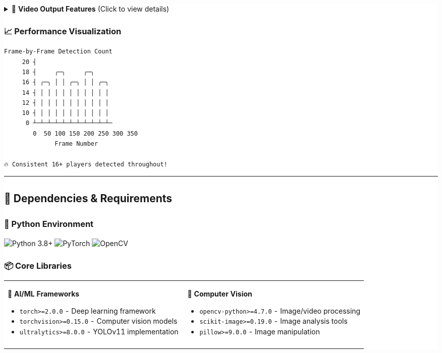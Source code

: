 <details><summary>🎥 <strong>Video Output Features</strong> (Click to view details)</summary></details>

### 📈 Performance Visualization

```
Frame-by-Frame Detection Count
     20 ┤
     18 ┤     ╭─╮     ╭─╮
     16 ┤ ╭─╮ │ │ ╭─╮ │ │ ╭─╮
     14 ┤ │ │ │ │ │ │ │ │ │ │
     12 ┤ │ │ │ │ │ │ │ │ │ │
     10 ┤ │ │ │ │ │ │ │ │ │ │
      0 ┴─┴─┴─┴─┴─┴─┴─┴─┴─┴─┴─
        0  50 100 150 200 250 300 350
              Frame Number

🔥 Consistent 16+ players detected throughout!
```

---

## 🔧 Dependencies & Requirements

### 🐍 Python Environment

![Python 3.8+](https://img.shields.io/badge/Python-3.8+-blue.svg?style=flat-square)
![PyTorch](https://img.shields.io/badge/PyTorch-2.0+-red.svg?style=flat-square)
![OpenCV](https://img.shields.io/badge/OpenCV-4.7+-green.svg?style=flat-square)

### 📦 Core Libraries

<table>
<tr>
<td width="50%">

**🤖 AI/ML Frameworks**
- `torch>=2.0.0` - Deep learning framework
- `torchvision>=0.15.0` - Computer vision models
- `ultralytics>=8.0.0` - YOLOv11 implementation

</td>
<td width="50%">

**🔬 Computer Vision**
- `opencv-python>=4.7.0` - Image/video processing
- `scikit-image>=0.19.0` - Image analysis tools
- `pillow>=9.0.0` - Image manipulation

</td>
</tr>
<tr>
<td width="50%">
